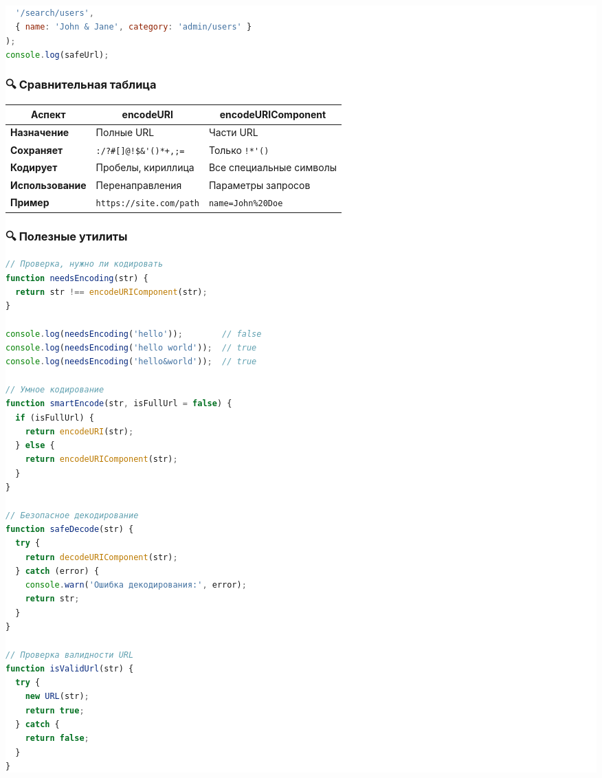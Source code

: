 ```javascript
  '/search/users',
  { name: 'John & Jane', category: 'admin/users' }
);
console.log(safeUrl);
```

### 🔍 Сравнительная таблица

| Аспект | **encodeURI** | **encodeURIComponent** |
|--------|---------------|------------------------|
| **Назначение** | Полные URL | Части URL |
| **Сохраняет** | `:/?#[]@!$&'()*+,;=` | Только `!*'()` |
| **Кодирует** | Пробелы, кириллица | Все специальные символы |
| **Использование** | Перенаправления | Параметры запросов |
| **Пример** | `https://site.com/path` | `name=John%20Doe` |

### 🔍 Полезные утилиты

```javascript
// Проверка, нужно ли кодировать
function needsEncoding(str) {
  return str !== encodeURIComponent(str);
}

console.log(needsEncoding('hello'));        // false
console.log(needsEncoding('hello world'));  // true
console.log(needsEncoding('hello&world'));  // true

// Умное кодирование
function smartEncode(str, isFullUrl = false) {
  if (isFullUrl) {
    return encodeURI(str);
  } else {
    return encodeURIComponent(str);
  }
}

// Безопасное декодирование
function safeDecode(str) {
  try {
    return decodeURIComponent(str);
  } catch (error) {
    console.warn('Ошибка декодирования:', error);
    return str;
  }
}

// Проверка валидности URL
function isValidUrl(str) {
  try {
    new URL(str);
    return true;
  } catch {
    return false;
  }
}
```
